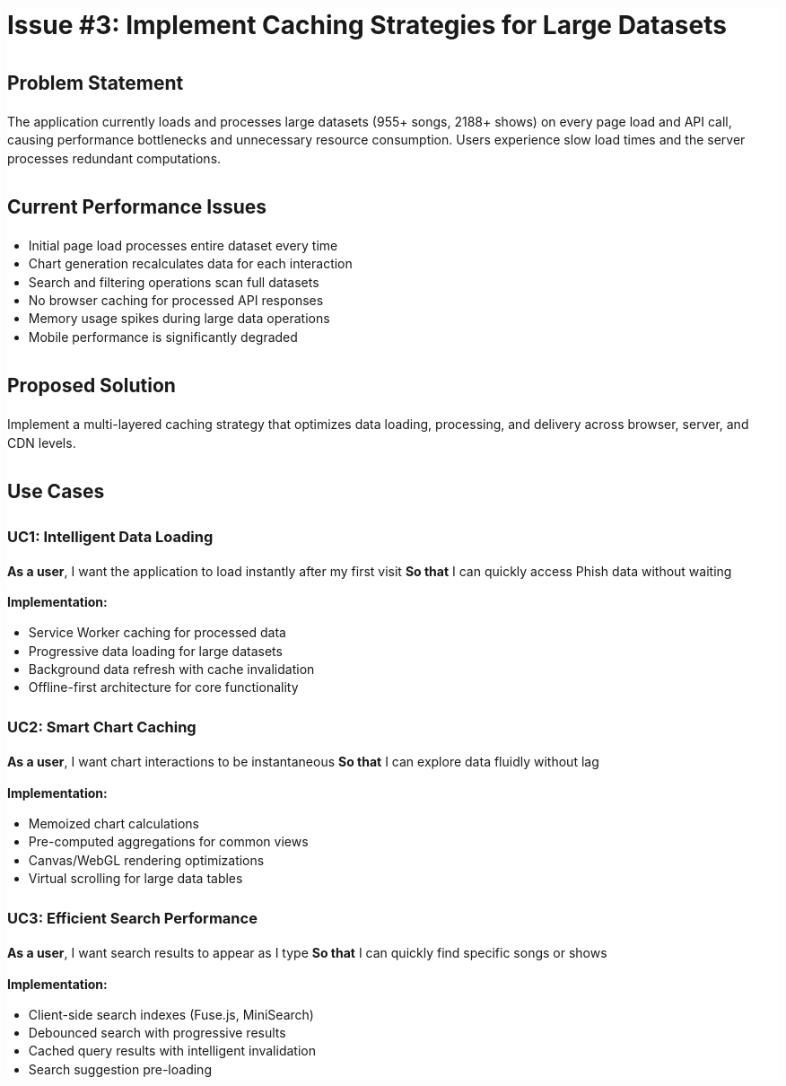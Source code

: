 # Issue #3: Implement Caching Strategies for Large Datasets

## **Problem Statement**
The application currently loads and processes large datasets (955+ songs, 2188+ shows) on every page load and API call, causing performance bottlenecks and unnecessary resource consumption. Users experience slow load times and the server processes redundant computations.

## **Current Performance Issues**
- Initial page load processes entire dataset every time
- Chart generation recalculates data for each interaction
- Search and filtering operations scan full datasets
- No browser caching for processed API responses
- Memory usage spikes during large data operations
- Mobile performance is significantly degraded

## **Proposed Solution**
Implement a multi-layered caching strategy that optimizes data loading, processing, and delivery across browser, server, and CDN levels.

## **Use Cases**

### UC1: Intelligent Data Loading
**As a user**, I want the application to load instantly after my first visit
**So that** I can quickly access Phish data without waiting

**Implementation:**
- Service Worker caching for processed data
- Progressive data loading for large datasets
- Background data refresh with cache invalidation
- Offline-first architecture for core functionality

### UC2: Smart Chart Caching
**As a user**, I want chart interactions to be instantaneous
**So that** I can explore data fluidly without lag

**Implementation:**
- Memoized chart calculations
- Pre-computed aggregations for common views
- Canvas/WebGL rendering optimizations
- Virtual scrolling for large data tables

### UC3: Efficient Search Performance
**As a user**, I want search results to appear as I type
**So that** I can quickly find specific songs or shows

**Implementation:**
- Client-side search indexes (Fuse.js, MiniSearch)
- Debounced search with progressive results
- Cached query results with intelligent invalidation
- Search suggestion pre-loading
